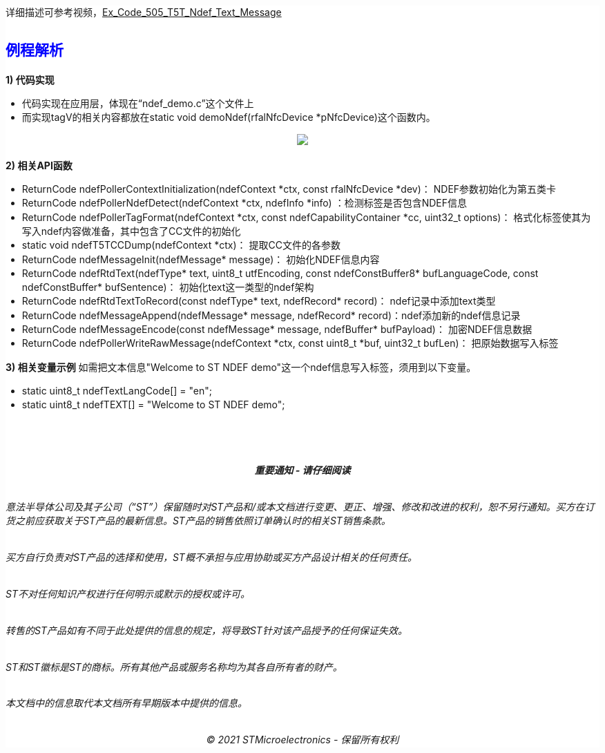 详细描述可参考视频，[Ex_Code_505_T5T_Ndef_Text_Message](https://www.bilibili.com/video/BV1aY411c7kM?spm_id_from=333.999.0.0)

## <font color="blue">例程解析</font>
**1) 代码实现**
* 代码实现在应用层，体现在“ndef_demo.c”这个文件上
* 而实现tagV的相关内容都放在static void demoNdef(rfalNfcDevice *pNfcDevice)这个函数内。

<div align=center><img src="https://github.com/huangnancylu/ST25R3911B-PIC/raw/52839b76417d7e6eb58091d39da39db19d1dcec0/UM505/505-3.png" width="500" ></div>

 
**2) 相关API函数**
* ReturnCode ndefPollerContextInitialization(ndefContext *ctx, const rfalNfcDevice *dev)： NDEF参数初始化为第五类卡
* ReturnCode ndefPollerNdefDetect(ndefContext *ctx, ndefInfo *info) ：检测标签是否包含NDEF信息
* ReturnCode ndefPollerTagFormat(ndefContext *ctx, const ndefCapabilityContainer *cc, uint32_t options)： 格式化标签使其为写入ndef内容做准备，其中包含了CC文件的初始化
* static void ndefT5TCCDump(ndefContext *ctx)： 提取CC文件的各参数
* ReturnCode ndefMessageInit(ndefMessage* message)： 初始化NDEF信息内容
* ReturnCode ndefRtdText(ndefType* text, uint8_t utfEncoding, const ndefConstBuffer8* bufLanguageCode, const ndefConstBuffer* bufSentence)： 初始化text这一类型的ndef架构
* ReturnCode ndefRtdTextToRecord(const ndefType* text, ndefRecord* record)： ndef记录中添加text类型
* ReturnCode ndefMessageAppend(ndefMessage* message, ndefRecord* record)：ndef添加新的ndef信息记录
* ReturnCode ndefMessageEncode(const ndefMessage* message, ndefBuffer* bufPayload)： 加密NDEF信息数据
* ReturnCode ndefPollerWriteRawMessage(ndefContext *ctx, const uint8_t *buf, uint32_t bufLen)： 把原始数据写入标签


**3) 相关变量示例**
如需把文本信息"Welcome to ST NDEF demo"这一个ndef信息写入标签，须用到以下变量。
* static uint8_t ndefTextLangCode[] = "en";
* static uint8_t ndefTEXT[] = "Welcome to ST NDEF demo";


<br>
<br>

###### **<div align='center'>重要通知 - 请仔细阅读</div>**


###### 意法半导体公司及其子公司（“ST”）保留随时对ST产品和/或本文档进行变更、更正、增强、修改和改进的权利，恕不另行通知。买方在订货之前应获取关于ST产品的最新信息。ST产品的销售依照订单确认时的相关ST销售条款。

###### 买方自行负责对ST产品的选择和使用，ST概不承担与应用协助或买方产品设计相关的任何责任。

###### ST不对任何知识产权进行任何明示或默示的授权或许可。

###### 转售的ST产品如有不同于此处提供的信息的规定，将导致ST针对该产品授予的任何保证失效。

###### ST和ST徽标是ST的商标。所有其他产品或服务名称均为其各自所有者的财产。

###### 本文档中的信息取代本文档所有早期版本中提供的信息。

###### <div align='center'>© 2021 STMicroelectronics - 保留所有权利</div>









